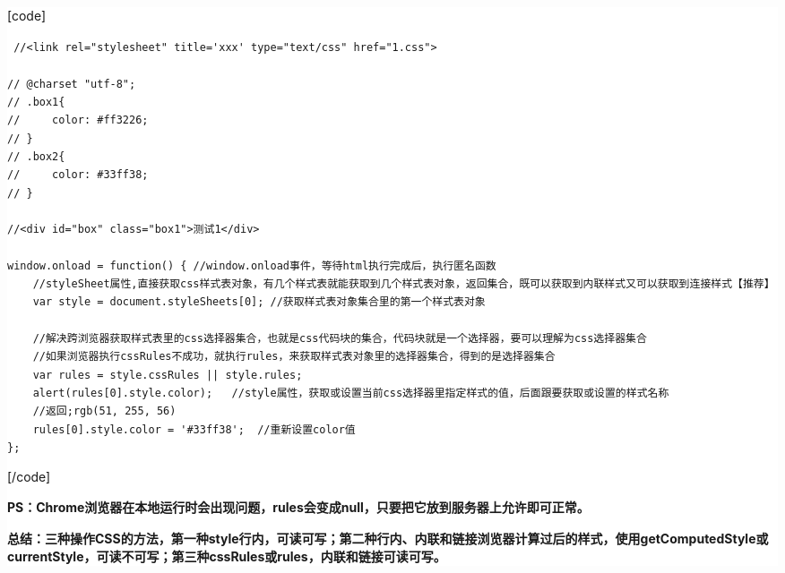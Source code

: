 [code]

     //<link rel="stylesheet" title='xxx' type="text/css" href="1.css">
    
    // @charset "utf-8";
    // .box1{
    //     color: #ff3226;
    // }
    // .box2{
    //     color: #33ff38;
    // }
    
    //<div id="box" class="box1">测试1</div>
    
    window.onload = function() { //window.onload事件，等待html执行完成后，执行匿名函数
        //styleSheet属性,直接获取css样式表对象，有几个样式表就能获取到几个样式表对象，返回集合，既可以获取到内联样式又可以获取到连接样式【推荐】
        var style = document.styleSheets[0]; //获取样式表对象集合里的第一个样式表对象
    
        //解决跨浏览器获取样式表里的css选择器集合，也就是css代码块的集合，代码块就是一个选择器，要可以理解为css选择器集合
        //如果浏览器执行cssRules不成功，就执行rules，来获取样式表对象里的选择器集合，得到的是选择器集合
        var rules = style.cssRules || style.rules;
        alert(rules[0].style.color);   //style属性，获取或设置当前css选择器里指定样式的值，后面跟要获取或设置的样式名称
        //返回;rgb(51, 255, 56)
        rules[0].style.color = '#33ff38';  //重新设置color值
    };
[/code]

**PS：Chrome浏览器在本地运行时会出现问题，rules会变成null，只要把它放到服务器上允许即可正常。**



**总结：三种操作CSS的方法，第一种style行内，可读可写；第二种行内、内联和链接浏览器计算过后的样式，使用getComputedStyle或currentStyle，可读不可写；第三种cssRules或rules，内联和链接可读可写。**






